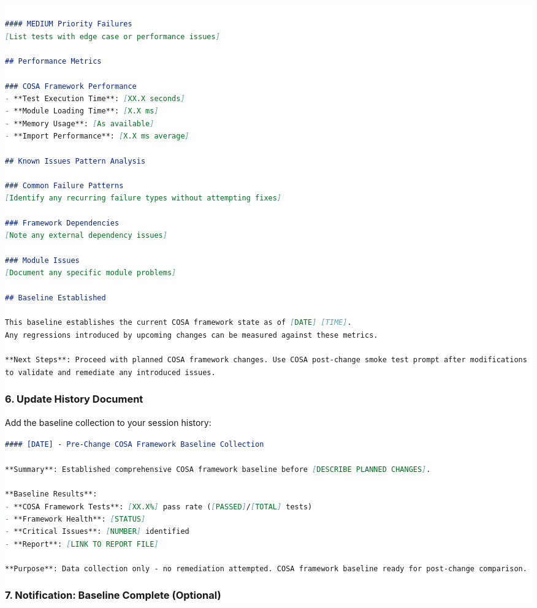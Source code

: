 ```markdown

#### MEDIUM Priority Failures
[List tests with edge case or performance issues]

## Performance Metrics

### COSA Framework Performance
- **Test Execution Time**: [XX.X seconds]
- **Module Loading Time**: [X.X ms]
- **Memory Usage**: [As available]
- **Import Performance**: [X.X ms average]

## Known Issues Pattern Analysis

### Common Failure Patterns
[Identify any recurring failure types without attempting fixes]

### Framework Dependencies
[Note any external dependency issues]

### Module Issues
[Document any specific module problems]

## Baseline Established

This baseline establishes the current COSA framework state as of [DATE] [TIME].
Any regressions introduced by upcoming changes can be measured against these metrics.

**Next Steps**: Proceed with planned COSA framework changes. Use COSA post-change smoke test prompt after modifications to validate and remediate any introduced issues.
```

### 6. Update History Document

Add the baseline collection to your session history:

```markdown
#### [DATE] - Pre-Change COSA Framework Baseline Collection

**Summary**: Established comprehensive COSA framework baseline before [DESCRIBE PLANNED CHANGES].

**Baseline Results**:
- **COSA Framework Tests**: [XX.X%] pass rate ([PASSED]/[TOTAL] tests)
- **Framework Health**: [STATUS]
- **Critical Issues**: [NUMBER] identified
- **Report**: [LINK TO REPORT FILE]

**Purpose**: Data collection only - no remediation attempted. COSA framework baseline ready for post-change comparison.
```

### 7. Notification: Baseline Complete (Optional)
